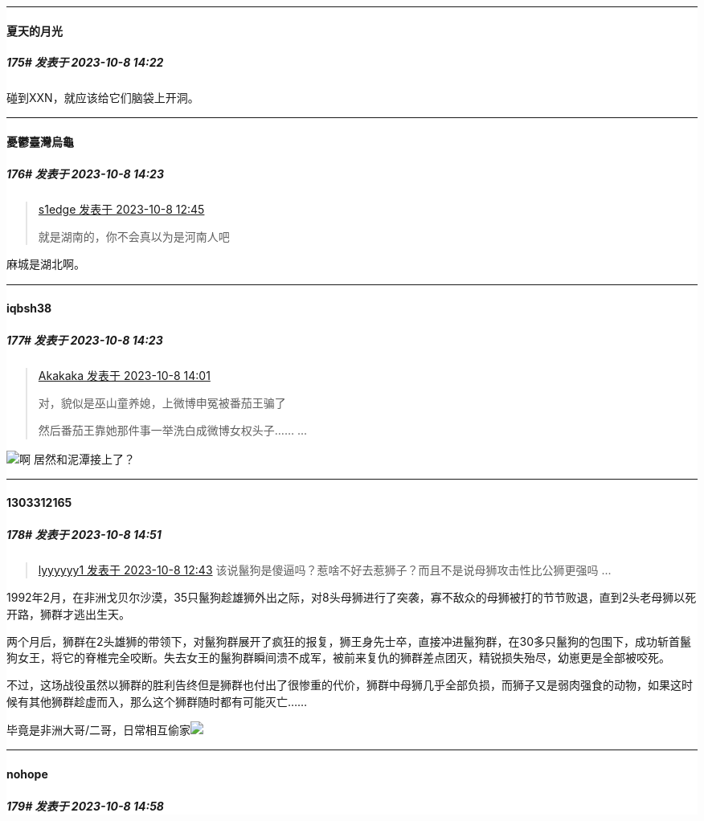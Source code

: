 *****

####  夏天的月光  
##### 175#       发表于 2023-10-8 14:22

碰到XXN，就应该给它们脑袋上开洞。

*****

####  憂鬱臺灣烏龜  
##### 176#       发表于 2023-10-8 14:23

<blockquote><a href="httphttps://bbs.saraba1st.com/2b/forum.php?mod=redirect&amp;goto=findpost&amp;pid=62652896&amp;ptid=2155909" target="_blank">s1edge 发表于 2023-10-8 12:45</a>

就是湖南的，你不会真以为是河南人吧</blockquote>
麻城是湖北啊。

*****

####  iqbsh38  
##### 177#       发表于 2023-10-8 14:23

<blockquote><a href="httphttps://bbs.saraba1st.com/2b/forum.php?mod=redirect&amp;goto=findpost&amp;pid=62653648&amp;ptid=2155909" target="_blank">Akakaka 发表于 2023-10-8 14:01</a>

对，貌似是巫山童养媳，上微博申冤被番茄王骗了

然后番茄王靠她那件事一举洗白成微博女权头子…… ...</blockquote>
<img src="https://static.saraba1st.com/image/smiley/face2017/047.png" referrerpolicy="no-referrer">啊 居然和泥潭接上了？


*****

####  1303312165  
##### 178#       发表于 2023-10-8 14:51

<blockquote><a href="httphttps://bbs.saraba1st.com/2b/forum.php?mod=redirect&amp;goto=findpost&amp;pid=62652872&amp;ptid=2155909" target="_blank">lyyyyyy1 发表于 2023-10-8 12:43</a>
该说鬣狗是傻逼吗？惹啥不好去惹狮子？而且不是说母狮攻击性比公狮更强吗 ...</blockquote>
1992年2月，在非洲戈贝尔沙漠，35只鬣狗趁雄狮外出之际，对8头母狮进行了突袭，寡不敌众的母狮被打的节节败退，直到2头老母狮以死开路，狮群才逃出生天。

两个月后，狮群在2头雄狮的带领下，对鬣狗群展开了疯狂的报复，狮王身先士卒，直接冲进鬣狗群，在30多只鬣狗的包围下，成功斩首鬣狗女王，将它的脊椎完全咬断。失去女王的鬣狗群瞬间溃不成军，被前来复仇的狮群差点团灭，精锐损失殆尽，幼崽更是全部被咬死。

不过，这场战役虽然以狮群的胜利告终但是狮群也付出了很惨重的代价，狮群中母狮几乎全部负损，而狮子又是弱肉强食的动物，如果这时候有其他狮群趁虚而入，那么这个狮群随时都有可能灭亡……

毕竟是非洲大哥/二哥，日常相互偷家<img src="https://static.saraba1st.com/image/smiley/carton2017/222.png" referrerpolicy="no-referrer">


*****

####  nohope  
##### 179#       发表于 2023-10-8 14:58

